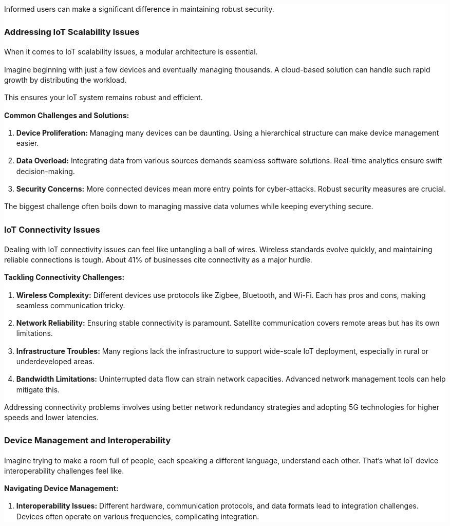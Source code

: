 Informed users can make a significant difference in maintaining robust security.

### Addressing IoT Scalability Issues

When it comes to IoT scalability issues, a modular architecture is essential.

Imagine beginning with just a few devices and eventually managing thousands. A cloud-based solution can handle such rapid growth by distributing the workload.

This ensures your IoT system remains robust and efficient.

**Common Challenges and Solutions:**

1. **Device Proliferation:** Managing many devices can be daunting. Using a hierarchical structure can make device management easier.
    
2. **Data Overload:** Integrating data from various sources demands seamless software solutions. Real-time analytics ensure swift decision-making.
    
3. **Security Concerns:** More connected devices mean more entry points for cyber-attacks. Robust security measures are crucial.
    

The biggest challenge often boils down to managing massive data volumes while keeping everything secure.

### IoT Connectivity Issues

Dealing with IoT connectivity issues can feel like untangling a ball of wires. Wireless standards evolve quickly, and maintaining reliable connections is tough. About 41% of businesses cite connectivity as a major hurdle.

**Tackling Connectivity Challenges:**

1. **Wireless Complexity:** Different devices use protocols like Zigbee, Bluetooth, and Wi-Fi. Each has pros and cons, making seamless communication tricky.
    
2. **Network Reliability:** Ensuring stable connectivity is paramount. Satellite communication covers remote areas but has its own limitations.
    
3. **Infrastructure Troubles:** Many regions lack the infrastructure to support wide-scale IoT deployment, especially in rural or underdeveloped areas.
    
4. **Bandwidth Limitations:** Uninterrupted data flow can strain network capacities. Advanced network management tools can help mitigate this.
    

Addressing connectivity problems involves using better network redundancy strategies and adopting 5G technologies for higher speeds and lower latencies.

### Device Management and Interoperability

Imagine trying to make a room full of people, each speaking a different language, understand each other. That’s what IoT device interoperability challenges feel like.

**Navigating Device Management:**

1. **Interoperability Issues:** Different hardware, communication protocols, and data formats lead to integration challenges. Devices often operate on various frequencies, complicating integration.
    
